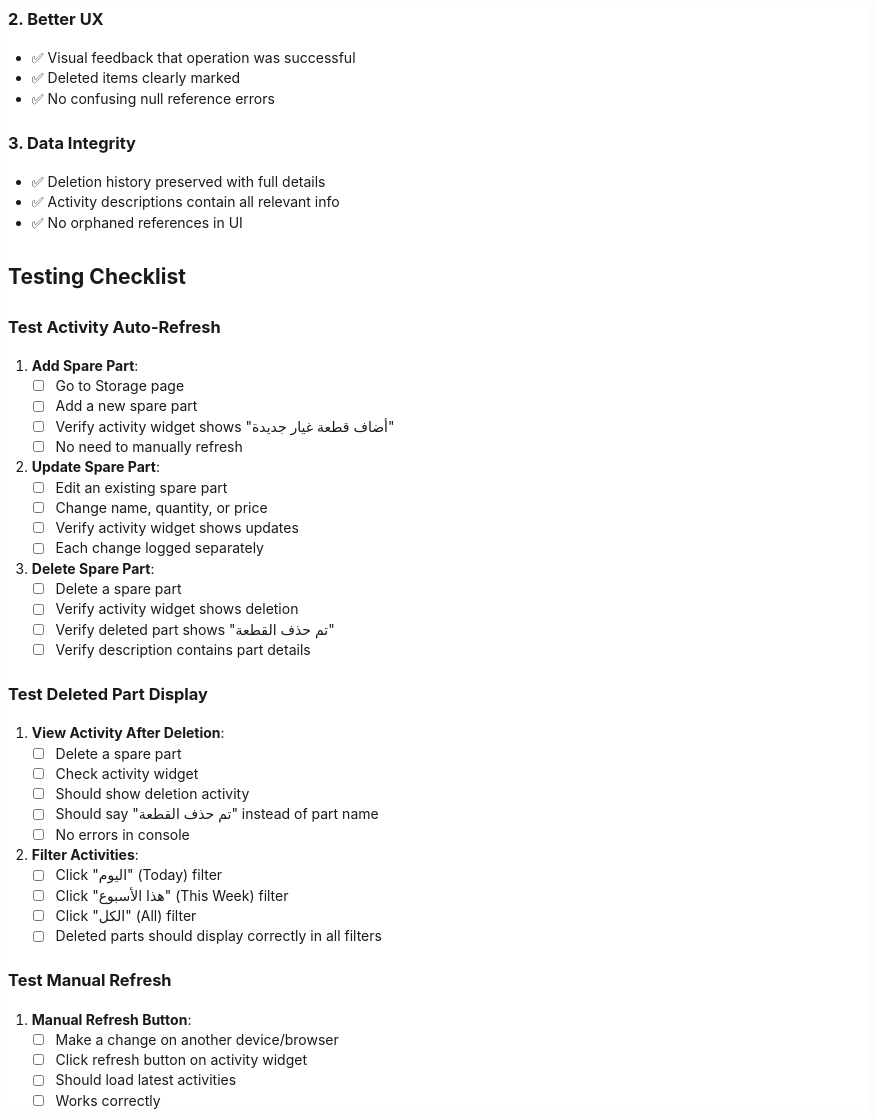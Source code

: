 ### 2. Better UX
- ✅ Visual feedback that operation was successful
- ✅ Deleted items clearly marked
- ✅ No confusing null reference errors

### 3. Data Integrity
- ✅ Deletion history preserved with full details
- ✅ Activity descriptions contain all relevant info
- ✅ No orphaned references in UI

## Testing Checklist

### Test Activity Auto-Refresh

1. **Add Spare Part**:
   - [ ] Go to Storage page
   - [ ] Add a new spare part
   - [ ] Verify activity widget shows "أضاف قطعة غيار جديدة"
   - [ ] No need to manually refresh

2. **Update Spare Part**:
   - [ ] Edit an existing spare part
   - [ ] Change name, quantity, or price
   - [ ] Verify activity widget shows updates
   - [ ] Each change logged separately

3. **Delete Spare Part**:
   - [ ] Delete a spare part
   - [ ] Verify activity widget shows deletion
   - [ ] Verify deleted part shows "تم حذف القطعة"
   - [ ] Verify description contains part details

### Test Deleted Part Display

1. **View Activity After Deletion**:
   - [ ] Delete a spare part
   - [ ] Check activity widget
   - [ ] Should show deletion activity
   - [ ] Should say "تم حذف القطعة" instead of part name
   - [ ] No errors in console

2. **Filter Activities**:
   - [ ] Click "اليوم" (Today) filter
   - [ ] Click "هذا الأسبوع" (This Week) filter
   - [ ] Click "الكل" (All) filter
   - [ ] Deleted parts should display correctly in all filters

### Test Manual Refresh

1. **Manual Refresh Button**:
   - [ ] Make a change on another device/browser
   - [ ] Click refresh button on activity widget
   - [ ] Should load latest activities
   - [ ] Works correctly
